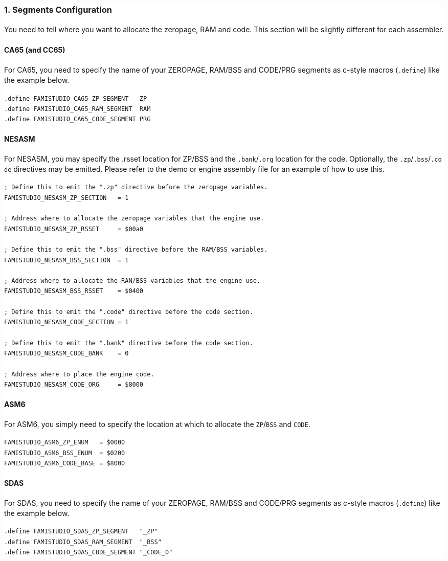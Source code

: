 ### 1. Segments Configuration

You need to tell where you want to allocate the zeropage, RAM and code. This section will be slightly different for each assembler.

#### CA65 (and CC65)

For CA65, you need to specify the name of your ZEROPAGE, RAM/BSS and CODE/PRG segments as c-style macros (`.define`) like the example below.

    .define FAMISTUDIO_CA65_ZP_SEGMENT   ZP
    .define FAMISTUDIO_CA65_RAM_SEGMENT  RAM
    .define FAMISTUDIO_CA65_CODE_SEGMENT PRG

#### NESASM

For NESASM, you may specify the .rsset location for ZP/BSS and the `.bank`/`.org` location for the code. Optionally, the `.zp`/`.bss`/`.code` directives may be emitted. Please refer to the demo or engine assembly file for an example of how to use this.

    ; Define this to emit the ".zp" directive before the zeropage variables.
    FAMISTUDIO_NESASM_ZP_SECTION   = 1

    ; Address where to allocate the zeropage variables that the engine use. 
    FAMISTUDIO_NESASM_ZP_RSSET     = $00a0

    ; Define this to emit the ".bss" directive before the RAM/BSS variables.
    FAMISTUDIO_NESASM_BSS_SECTION  = 1

    ; Address where to allocate the RAN/BSS variables that the engine use. 
    FAMISTUDIO_NESASM_BSS_RSSET    = $0400

    ; Define this to emit the ".code" directive before the code section.
    FAMISTUDIO_NESASM_CODE_SECTION = 1

    ; Define this to emit the ".bank" directive before the code section.
    FAMISTUDIO_NESASM_CODE_BANK    = 0

    ; Address where to place the engine code.
    FAMISTUDIO_NESASM_CODE_ORG     = $8000

#### ASM6

For ASM6, you simply need to specify the location at which to allocate the `ZP`/`BSS` and `CODE`.

    FAMISTUDIO_ASM6_ZP_ENUM   = $0000
    FAMISTUDIO_ASM6_BSS_ENUM  = $0200
    FAMISTUDIO_ASM6_CODE_BASE = $8000

#### SDAS

For SDAS, you need to specify the name of your ZEROPAGE, RAM/BSS and CODE/PRG segments as c-style macros (`.define`) like the example below.

    .define FAMISTUDIO_SDAS_ZP_SEGMENT   "_ZP"
    .define FAMISTUDIO_SDAS_RAM_SEGMENT  "_BSS"
    .define FAMISTUDIO_SDAS_CODE_SEGMENT "_CODE_0"
